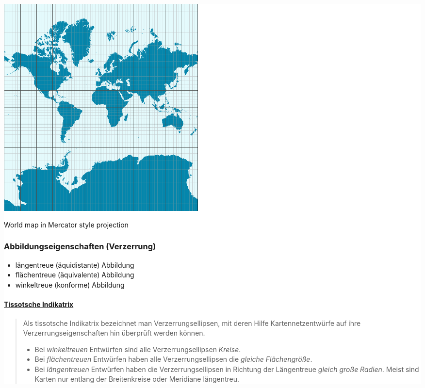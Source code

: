 <img alt="World map in Mercator style projection" src="img/Mercator-proj.png" width="400"/>

World map in Mercator style projection

### Abbildungseigenschaften (Verzerrung)

- längentreue (äquidistante) Abbildung
- flächentreue (äquivalente) Abbildung
- winkeltreue (konforme) Abbildung

#### [Tissotsche Indikatrix](https://de.wikipedia.org/wiki/Tissotsche_Indikatrix)

> Als tissotsche Indikatrix bezeichnet man Verzerrungsellipsen, mit deren Hilfe Kartennetzentwürfe auf ihre Verzerrungseigenschaften hin überprüft werden können.
> - Bei *winkeltreuen* Entwürfen sind alle Verzerrungsellipsen *Kreise*.
> - Bei *flächentreuen* Entwürfen haben alle Verzerrungsellipsen die *gleiche Flächengröße*.
> - Bei *längentreuen* Entwürfen haben die Verzerrungsellipsen in Richtung der Längentreue *gleich große Radien*. Meist sind Karten nur entlang der Breitenkreise oder Meridiane längentreu.
